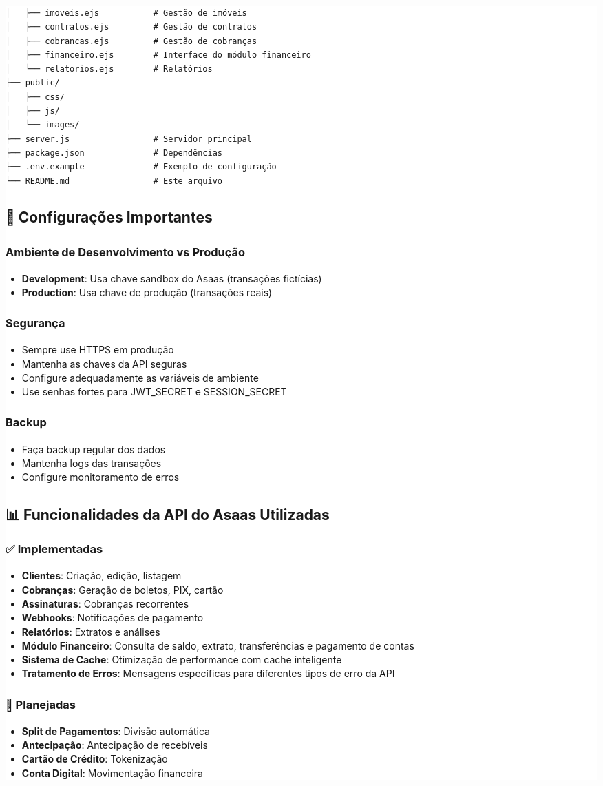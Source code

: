 ```
│   ├── imoveis.ejs           # Gestão de imóveis
│   ├── contratos.ejs         # Gestão de contratos
│   ├── cobrancas.ejs         # Gestão de cobranças
│   ├── financeiro.ejs        # Interface do módulo financeiro
│   └── relatorios.ejs        # Relatórios
├── public/
│   ├── css/
│   ├── js/
│   └── images/
├── server.js                 # Servidor principal
├── package.json              # Dependências
├── .env.example              # Exemplo de configuração
└── README.md                 # Este arquivo
```

## 🔧 Configurações Importantes

### Ambiente de Desenvolvimento vs Produção
- **Development**: Usa chave sandbox do Asaas (transações fictícias)
- **Production**: Usa chave de produção (transações reais)

### Segurança
- Sempre use HTTPS em produção
- Mantenha as chaves da API seguras
- Configure adequadamente as variáveis de ambiente
- Use senhas fortes para JWT_SECRET e SESSION_SECRET

### Backup
- Faça backup regular dos dados
- Mantenha logs das transações
- Configure monitoramento de erros

## 📊 Funcionalidades da API do Asaas Utilizadas

### ✅ Implementadas
- **Clientes**: Criação, edição, listagem
- **Cobranças**: Geração de boletos, PIX, cartão
- **Assinaturas**: Cobranças recorrentes
- **Webhooks**: Notificações de pagamento
- **Relatórios**: Extratos e análises
- **Módulo Financeiro**: Consulta de saldo, extrato, transferências e pagamento de contas
- **Sistema de Cache**: Otimização de performance com cache inteligente
- **Tratamento de Erros**: Mensagens específicas para diferentes tipos de erro da API

### 🔄 Planejadas
- **Split de Pagamentos**: Divisão automática
- **Antecipação**: Antecipação de recebíveis
- **Cartão de Crédito**: Tokenização
- **Conta Digital**: Movimentação financeira
